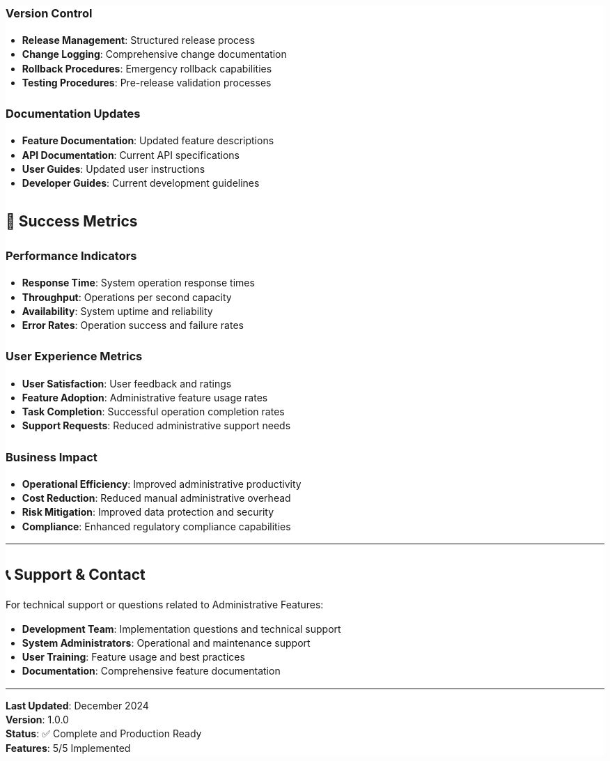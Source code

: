 ### Version Control

- **Release Management**: Structured release process
- **Change Logging**: Comprehensive change documentation
- **Rollback Procedures**: Emergency rollback capabilities
- **Testing Procedures**: Pre-release validation processes

### Documentation Updates

- **Feature Documentation**: Updated feature descriptions
- **API Documentation**: Current API specifications
- **User Guides**: Updated user instructions
- **Developer Guides**: Current development guidelines

## 🎯 **Success Metrics**

### Performance Indicators

- **Response Time**: System operation response times
- **Throughput**: Operations per second capacity
- **Availability**: System uptime and reliability
- **Error Rates**: Operation success and failure rates

### User Experience Metrics

- **User Satisfaction**: User feedback and ratings
- **Feature Adoption**: Administrative feature usage rates
- **Task Completion**: Successful operation completion rates
- **Support Requests**: Reduced administrative support needs

### Business Impact

- **Operational Efficiency**: Improved administrative productivity
- **Cost Reduction**: Reduced manual administrative overhead
- **Risk Mitigation**: Improved data protection and security
- **Compliance**: Enhanced regulatory compliance capabilities

---

## 📞 Support & Contact

For technical support or questions related to Administrative Features:

- **Development Team**: Implementation questions and technical support
- **System Administrators**: Operational and maintenance support
- **User Training**: Feature usage and best practices
- **Documentation**: Comprehensive feature documentation

---

**Last Updated**: December 2024  
**Version**: 1.0.0  
**Status**: ✅ Complete and Production Ready  
**Features**: 5/5 Implemented
